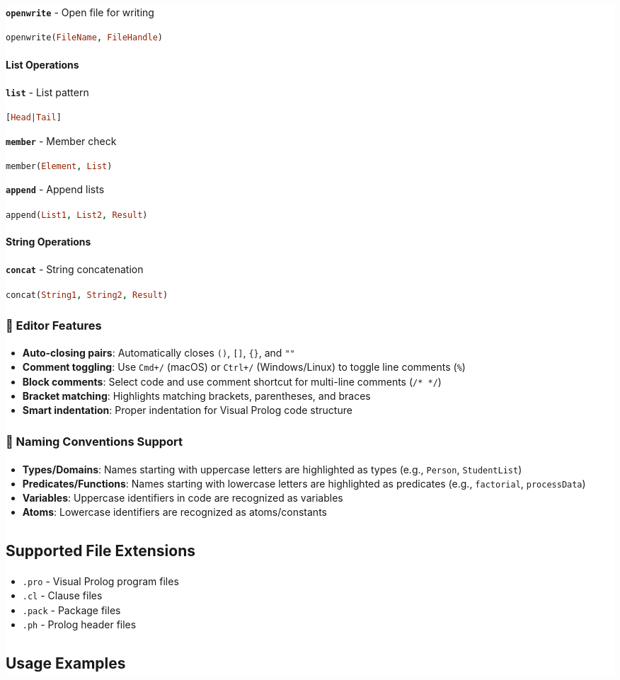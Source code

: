 **`openwrite`** - Open file for writing
```prolog
openwrite(FileName, FileHandle)
```

#### List Operations

**`list`** - List pattern
```prolog
[Head|Tail]
```

**`member`** - Member check
```prolog
member(Element, List)
```

**`append`** - Append lists
```prolog
append(List1, List2, Result)
```

#### String Operations

**`concat`** - String concatenation
```prolog
concat(String1, String2, Result)
```

### 🔧 Editor Features

- **Auto-closing pairs**: Automatically closes `()`, `[]`, `{}`, and `""`
- **Comment toggling**: Use `Cmd+/` (macOS) or `Ctrl+/` (Windows/Linux) to toggle line comments (`%`)
- **Block comments**: Select code and use comment shortcut for multi-line comments (`/* */`)
- **Bracket matching**: Highlights matching brackets, parentheses, and braces
- **Smart indentation**: Proper indentation for Visual Prolog code structure

### 🎯 Naming Conventions Support

- **Types/Domains**: Names starting with uppercase letters are highlighted as types (e.g., `Person`, `StudentList`)
- **Predicates/Functions**: Names starting with lowercase letters are highlighted as predicates (e.g., `factorial`, `processData`)
- **Variables**: Uppercase identifiers in code are recognized as variables
- **Atoms**: Lowercase identifiers are recognized as atoms/constants

## Supported File Extensions

- `.pro` - Visual Prolog program files
- `.cl` - Clause files
- `.pack` - Package files
- `.ph` - Prolog header files

## Usage Examples
